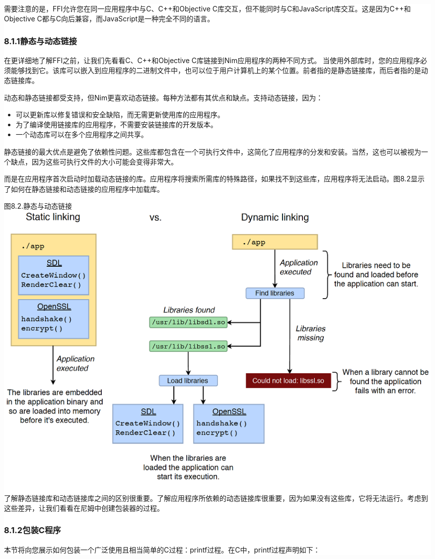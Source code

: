 需要注意的是，FFI允许您在同一应用程序中与C、C++和Objective C库交互，但不能同时与C和JavaScript库交互。这是因为C++和Objective C都与C向后兼容，而JavaScript是一种完全不同的语言。

### 8.1.1静态与动态链接
在更详细地了解FFI之前，让我们先看看C、C++和Objective C库链接到Nim应用程序的两种不同方式。
当使用外部库时，您的应用程序必须能够找到它。该库可以嵌入到应用程序的二进制文件中，也可以位于用户计算机上的某个位置。前者指的是静态链接库，而后者指的是动态链接库。

动态和静态链接都受支持，但Nim更喜欢动态链接。每种方法都有其优点和缺点。支持动态链接，因为：
* 可以更新库以修复错误和安全缺陷，而无需更新使用库的应用程序。
* 为了编译使用链接库的应用程序，不需要安装链接库的开发版本。
* 一个动态库可以在多个应用程序之间共享。
  
静态链接的最大优点是避免了依赖性问题。这些库都包含在一个可执行文件中，这简化了应用程序的分发和安装。当然，这也可以被视为一个缺点，因为这些可执行文件的大小可能会变得非常大。

而是在应用程序首次启动时加载动态链接的库。应用程序将搜索所需库的特殊路径，如果找不到这些库，应用程序将无法启动。图8.2显示了如何在静态链接和动态链接的应用程序中加载库。

图8.2.静态与动态链接
![alt 属性文本](../Images/ch08_dynamic_vs_static.png)


了解静态链接库和动态链接库之间的区别很重要。了解应用程序所依赖的动态链接库很重要，因为如果没有这些库，它将无法运行。考虑到这些差异，让我们看看在尼姆中创建包装器的过程。

### 8.1.2包装C程序

本节将向您展示如何包装一个广泛使用且相当简单的C过程：printf过程。在C中，printf过程声明如下：
